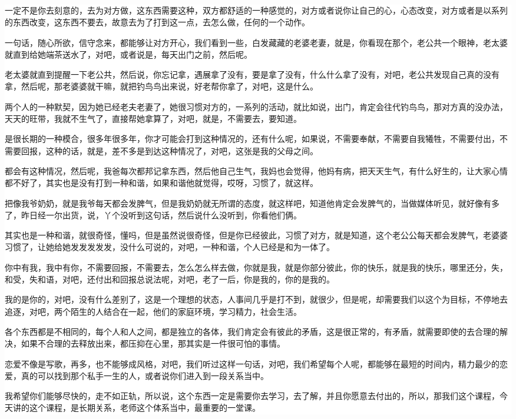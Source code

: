 一定不是你去刻意的，去为对方做，这东西需要这种，双方都舒适的一种感觉的，对方或者说你让自己的心，心态改变，对方或者是以系列的东西改变，这东西不要去，故意去为了打到这一点，去怎么做，任何的一个动作。

一句话，随心所欲，信守念来，都能够让对方开心，我们看到一些，白发藏藏的老婆老妻，就是，你看现在那个，老公共一个眼神，老太婆就直到给她端茶送水了，对吧，或者说是，每天出门之前，然后呢。

老太婆就直到提醒一下老公共，然后说，你忘记拿，遇展拿了没有，要是拿了没有，什么什么拿了没有，对吧，老公共发现自己真的没有拿，然后呢，那老婆婆就干嘛，就把钓鸟鸟出来说，好老帮你拿了，对吧，这是什么。

两个人的一种默契，因为她已经老夫老妻了，她很习惯对方的，一系列的活动，就比如说，出门，肯定会往代钓鸟鸟，那对方真的没办法，天天的旺带，我就不生气了，直接帮她拿算了，对吧，就是，不需要去，要知道。

是很长期的一种模合，很多年很多年，你才可能会打到这种情况的，还有什么呢，如果说，不需要奉献，不需要自我犧牲，不需要付出，不需要回报，这种的话，就是，差不多是到达这种情况了，对吧，这张是我的父母之间。

都会有这种情况，然后呢，我爸每次都邦记拿东西，然后他自己生气，我妈也会觉得，他妈有病，把天天生气，有什么好生的，让大家心情都不好了，其实也是没有打到一种和谐，如果和谐他就觉得，哎呀，习惯了，就这样。

把像我爷奶奶，就是我爷每天都会发脾气，但是我奶奶就无所谓的态度，就这样吧，知道他肯定会发脾气的，当做媒体听见，就好像有多了，昨日经一尔出货，说，丫个没听到这句话，然后说什么没听到，你看他们俩。

其实也是一种和谐，就很奇怪，懂吗，但是虽然说很奇怪，但是你已经彼此，习惯了对方，就是知道，这个老公公每天都会发脾气，老婆婆习惯了，让她给她发发发发发，没什么可说的，对吧，一种和谐，个人已经是和为一体了。

你中有我，我中有你，不需要回报，不需要去，怎么怎么样去做，你就是我，就是你部分彼此，你的快乐，就是我的快乐，哪里还分，失，和受，失和语，对吧，还付出和回报总说法呢，对吧，老了一后，你是我的，你的是我的。

我的是你的，对吧，没有什么差别了，这是一个理想的状态，人事间几乎是打不到，就很少，但是呢，却需要我们以这个为目标，不停地去追逐，对吧，两个陌生的人结合在一起，他们的家庭环境，学习精力，社会生活。

各个东西都是不相同的，每个人和人之间，都是独立的各体，我们肯定会有彼此的矛盾，这是很正常的，有矛盾，就需要即使的去合理的解决，如果不合理的去释放出来，都压抑在心里，那其实是一件很可怕的事情。

恋爱不像是写歌，再多，也不能够成风格，对吧，我们听过这样一句话，对吧，我们希望每个人呢，都能够在最短的时间内，精力最少的恋爱，真的可以找到那个私手一生的人，或者说你们进入到一段关系当中。

我希望你们能够尽快的，走不如正轨，所以说，这个东西一定是需要你去学习，去了解，并且你愿意去付出的，所以，那我们这个课程，今天讲的这个课程，是长期关系，老师这个体系当中，最重要的一堂课。

